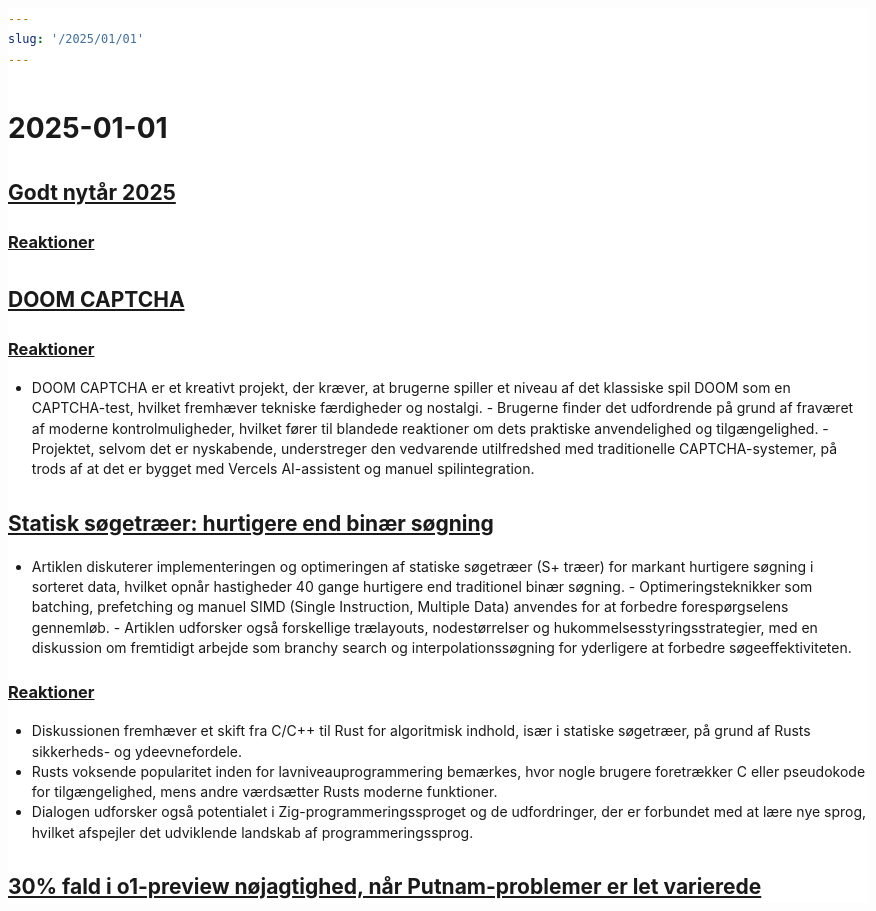 ```yaml
---
slug: '/2025/01/01'
---
```


# 2025-01-01

## [Godt nytår 2025](https://news.ycombinator.com/item?id=42562750)

### [Reaktioner](https://news.ycombinator.com/item?id=42562750)

## [DOOM CAPTCHA](https://doom-captcha.vercel.app/)

### [Reaktioner](https://news.ycombinator.com/item?id=42566112)

- DOOM CAPTCHA er et kreativt projekt, der kræver, at brugerne spiller et niveau af det klassiske spil DOOM som en CAPTCHA-test, hvilket fremhæver tekniske færdigheder og nostalgi. - Brugerne finder det udfordrende på grund af fraværet af moderne kontrolmuligheder, hvilket fører til blandede reaktioner om dets praktiske anvendelighed og tilgængelighed. - Projektet, selvom det er nyskabende, understreger den vedvarende utilfredshed med traditionelle CAPTCHA-systemer, på trods af at det er bygget med Vercels AI-assistent og manuel spilintegration.

## [Statisk søgetræer: hurtigere end binær søgning](https://curiouscoding.nl/posts/static-search-tree/)

- Artiklen diskuterer implementeringen og optimeringen af statiske søgetræer (S+ træer) for markant hurtigere søgning i sorteret data, hvilket opnår hastigheder 40 gange hurtigere end traditionel binær søgning. - Optimeringsteknikker som batching, prefetching og manuel SIMD (Single Instruction, Multiple Data) anvendes for at forbedre forespørgselens gennemløb. - Artiklen udforsker også forskellige trælayouts, nodestørrelser og hukommelsesstyringsstrategier, med en diskussion om fremtidigt arbejde som branchy search og interpolationssøgning for yderligere at forbedre søgeeffektiviteten.

### [Reaktioner](https://news.ycombinator.com/item?id=42562847)

- Diskussionen fremhæver et skift fra C/C++ til Rust for algoritmisk indhold, især i statiske søgetræer, på grund af Rusts sikkerheds- og ydeevnefordele.
- Rusts voksende popularitet inden for lavniveauprogrammering bemærkes, hvor nogle brugere foretrækker C eller pseudokode for tilgængelighed, mens andre værdsætter Rusts moderne funktioner.
- Dialogen udforsker også potentialet i Zig-programmeringssproget og de udfordringer, der er forbundet med at lære nye sprog, hvilket afspejler det udviklende landskab af programmeringssprog.

## [30% fald i o1-preview nøjagtighed, når Putnam-problemer er let varierede](https://openreview.net/forum?id=YXnwlZe0yf&noteId=yrsGpHd0Sf)
